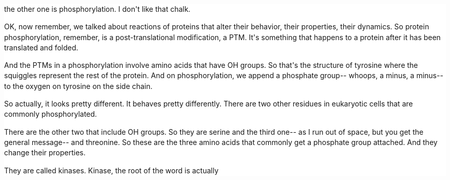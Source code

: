   <span m="879070">the</span> <span m="879190">other</span> <span m="880420">one</span>
  <span m="880780">is</span> <span m="882390">phosphorylation.</span> <span m="886810">I</span>
  <span m="886930">don't</span> <span m="887150">like</span> <span m="887360">that</span>
  <span m="887700">chalk.</span></p><p><span m="894060">OK,</span> <span m="894930">now</span>
  <span m="895170">remember,</span> <span m="895710">we</span> <span m="895860">talked</span>
  <span m="896220">about</span> <span m="896970">reactions</span> <span m="897750">of</span>
  <span m="897870">proteins</span> <span m="898830">that</span> <span m="899130">alter</span>
  <span m="899730">their</span> <span m="899940">behavior,</span> <span m="900540">their</span>
  <span m="900720">properties,</span> <span m="901510">their</span> <span m="901590">dynamics.</span>
  <span m="902700">So</span> <span m="902940">protein</span> <span m="903480">phosphorylation,</span>
  <span m="905220">remember,</span> <span m="905730">is</span> <span m="905940">a</span>
  <span m="906110">post-translational</span> <span m="907860">modification,</span>
  <span m="908820">a</span> <span m="908890">PTM.</span> <span m="910200">It's</span>
  <span m="910320">something</span> <span m="910740">that</span> <span m="910890">happens</span>
  <span m="911370">to</span> <span m="911490">a</span> <span m="911550">protein</span>
  <span m="912510">after</span> <span m="912930">it</span> <span m="913080">has</span>
  <span m="913200">been</span> <span m="913440">translated</span> <span m="914310">and</span>
  <span m="914510">folded.</span></p><p><span m="916200">And</span> <span m="916360">the</span>
  <span m="916470">PTMs</span> <span m="917220">in</span> <span m="917340">a</span>
  <span m="917410">phosphorylation</span> <span m="919610">involve</span> <span m="925980">amino</span>
  <span m="926430">acids</span> <span m="927910">that</span> <span m="928080">have</span>
  <span m="928440">OH</span> <span m="929060">groups.</span> <span m="934500">So</span>
  <span m="934650">that's</span> <span m="935220">the</span> <span m="935340">structure</span>
  <span m="936090">of</span> <span m="936240">tyrosine</span> <span m="937440">where</span>
  <span m="937590">the</span> <span m="937680">squiggles</span> <span m="938190">represent</span>
  <span m="938730">the</span> <span m="938820">rest</span> <span m="939180">of</span>
  <span m="939270">the</span> <span m="939390">protein.</span> <span m="944700">And</span>
  <span m="944910">on</span> <span m="945060">phosphorylation,</span> <span m="948120">we</span>
  <span m="948330">append</span> <span m="949650">a</span> <span m="949740">phosphate</span>
  <span m="950520">group--</span> <span m="953120">whoops,</span> <span m="954826">a</span>
  <span m="955290">minus,</span> <span m="956555">a</span> <span m="956980">minus--</span>
  <span m="958140">to</span> <span m="958380">the</span> <span m="958560">oxygen</span>
  <span m="959250">on</span> <span m="959490">tyrosine</span> <span m="960930">on</span>
  <span m="961050">the</span> <span m="961140">side</span> <span m="961420">chain.</span></p><p><span
  m="965990">So</span> <span m="966100">actually,</span> <span m="966610">it</span>
  <span m="966730">looks</span> <span m="967000">pretty</span> <span m="967420">different.</span>
  <span m="967900">It</span> <span m="967960">behaves</span> <span m="968710">pretty</span>
  <span m="969100">differently.</span> <span m="970280">There</span> <span m="970420">are</span>
  <span m="970480">two</span> <span m="970960">other</span> <span m="971230">residues</span>
  <span m="972330">in</span> <span m="972490">eukaryotic</span> <span m="973280">cells</span>
  <span m="973730">that</span> <span m="973900">are</span> <span m="973960">commonly</span>
  <span m="974620">phosphorylated.</span></p><p><span m="976060">There</span> <span
  m="976220">are</span> <span m="976270">the</span> <span m="976480">other</span>
  <span m="976750">two</span> <span m="977110">that</span> <span m="977290">include</span>
  <span m="977860">OH</span> <span m="978340">groups.</span> <span m="979450">So</span>
  <span m="979690">they</span> <span m="980000">are</span> <span m="986590">serine</span>
  <span m="990010">and</span> <span m="990220">the</span> <span m="990430">third</span>
  <span m="990820">one--</span> <span m="993690">as I</span> <span m="994080">run</span>
  <span m="994330">out</span> <span m="994540">of</span> <span m="994600">space,</span>
  <span m="995830">but</span> <span m="996130">you</span> <span m="996280">get</span>
  <span m="996490">the</span> <span m="996610">general</span> <span m="996970">message--</span>
  <span m="998760">and</span> <span m="999080">threonine.</span> <span m="1001300">So</span>
  <span m="1001380">these</span> <span m="1001710">are</span> <span m="1001770">the</span>
  <span m="1001890">three</span> <span m="1002220">amino</span> <span m="1002640">acids</span>
  <span m="1003450">that</span> <span m="1003660">commonly</span> <span m="1005070">get</span>
  <span m="1005340">a</span> <span m="1005430">phosphate</span> <span m="1006030">group</span>
  <span m="1006360">attached.</span> <span m="1007320">And</span> <span m="1007500">they</span>
  <span m="1007710">change</span> <span m="1008280">their</span> <span m="1008490">properties.</span></p><p><span
  m="1009600">They</span> <span m="1009780">are</span> <span m="1009870">called</span>
  <span m="1010200">kinases.</span> <span m="1011080">Kinase,</span> <span m="1011610">the</span>
  <span m="1011730">root</span> <span m="1012060">of</span> <span m="1012150">the</span>
  <span m="1012240">word</span> <span m="1012690">is</span> <span m="1012870">actually</span>
